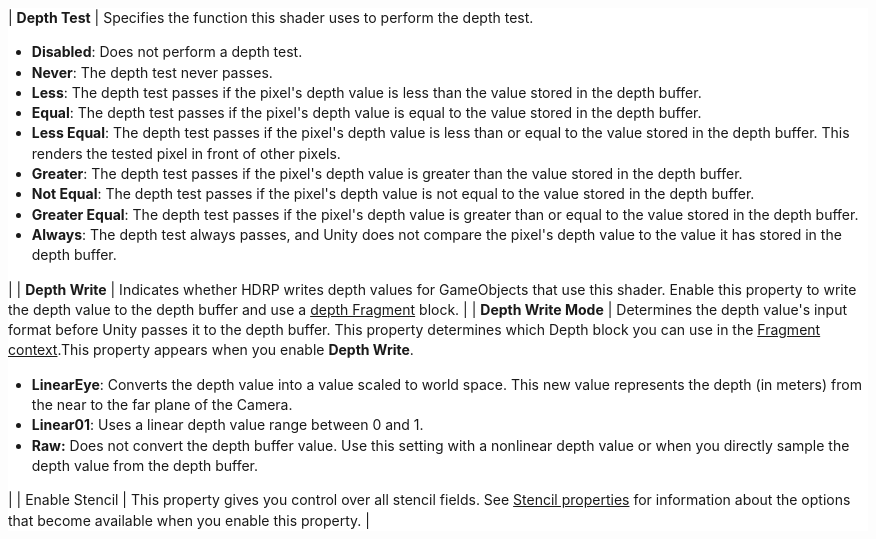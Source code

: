 | **Depth Test**              | Specifies the function this shader uses to perform the depth test. <ul><li><strong>Disabled</strong>: Does not perform a depth test.</li><li><strong>Never</strong>: The depth test never passes.</li><li><strong>Less</strong>: The depth test passes if the pixel's depth value is less than the value stored in the depth buffer.</li><li><strong>Equal</strong>: The depth test passes if the pixel's depth value is equal to the value stored in the depth buffer.</li><li><strong>Less Equal</strong>: The depth test passes if the pixel's depth value is less than or equal to the value stored in the depth buffer. This renders the tested pixel in front of other pixels.</li><li><strong>Greater</strong>: The depth test passes if the pixel's depth value is greater than the value stored in the depth buffer.</li><li><strong>Not Equal</strong>: The depth test passes if the pixel's depth value is not equal to the value stored in the depth buffer.</li><li><strong>Greater Equal</strong>: The depth test passes if the pixel's depth value is greater than or equal to the value stored in the depth buffer.</li><li><strong>Always</strong>: The depth test always passes, and Unity does not compare the pixel's depth value to the value it has stored in the depth buffer.</li></ul> |
| **Depth Write**             | Indicates whether HDRP writes depth values for GameObjects that use this shader. Enable this property to write the depth value to the depth buffer and use a [depth Fragment](#graph-settings) block.                                                                                                                                                                                                                                                                                                                                                                                                                                                                                                                                                                                                                                                                                                                                                                                                                                                                                                                                                                                                                                                                                                           |
| **Depth Write Mode**        | Determines the depth value's input format before Unity passes it to the depth buffer. This property determines which Depth block you can use in the [Fragment context](#fragment-context).This property appears when you enable **Depth Write**.<ul><li><strong>LinearEye</strong>: Converts the depth value into a value scaled to world space. This new value represents the depth (in meters) from the near to the far plane of the Camera.</li><li><strong>Linear01</strong>: Uses a linear depth value range between 0 and 1.</li><li><strong>Raw:</strong> Does not convert the depth buffer value. Use this setting with a nonlinear depth value or when you directly sample the depth value from the depth buffer.</li></ul>                                                                                                                                                                                                                                                                                                                                                                                                                                                                                                                                                                            |
| Enable Stencil              | This property gives you control over all stencil fields.  See [Stencil properties](#stencil-properties) for information about the options that become available when you enable this property.                                                                                                                                                                                                                                                                                                                                                                                                                                                                                                                                                                                                                                                                                                                                                                                                                                                                                                                                                                                                                                                                                                                  |